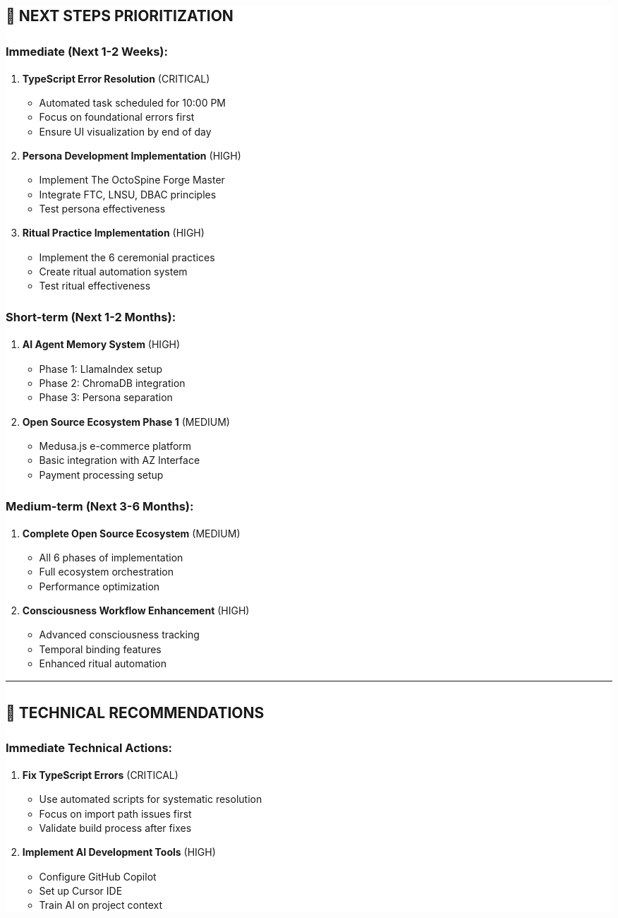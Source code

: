 ## 🎯 **NEXT STEPS PRIORITIZATION**

### **Immediate (Next 1-2 Weeks)**:
1. **TypeScript Error Resolution** (CRITICAL)
   - Automated task scheduled for 10:00 PM
   - Focus on foundational errors first
   - Ensure UI visualization by end of day

2. **Persona Development Implementation** (HIGH)
   - Implement The OctoSpine Forge Master
   - Integrate FTC, LNSU, DBAC principles
   - Test persona effectiveness

3. **Ritual Practice Implementation** (HIGH)
   - Implement the 6 ceremonial practices
   - Create ritual automation system
   - Test ritual effectiveness

### **Short-term (Next 1-2 Months)**:
1. **AI Agent Memory System** (HIGH)
   - Phase 1: LlamaIndex setup
   - Phase 2: ChromaDB integration
   - Phase 3: Persona separation

2. **Open Source Ecosystem Phase 1** (MEDIUM)
   - Medusa.js e-commerce platform
   - Basic integration with AZ Interface
   - Payment processing setup

### **Medium-term (Next 3-6 Months)**:
1. **Complete Open Source Ecosystem** (MEDIUM)
   - All 6 phases of implementation
   - Full ecosystem orchestration
   - Performance optimization

2. **Consciousness Workflow Enhancement** (HIGH)
   - Advanced consciousness tracking
   - Temporal binding features
   - Enhanced ritual automation

---

## 🔧 **TECHNICAL RECOMMENDATIONS**

### **Immediate Technical Actions**:
1. **Fix TypeScript Errors** (CRITICAL)
   - Use automated scripts for systematic resolution
   - Focus on import path issues first
   - Validate build process after fixes

2. **Implement AI Development Tools** (HIGH)
   - Configure GitHub Copilot
   - Set up Cursor IDE
   - Train AI on project context

